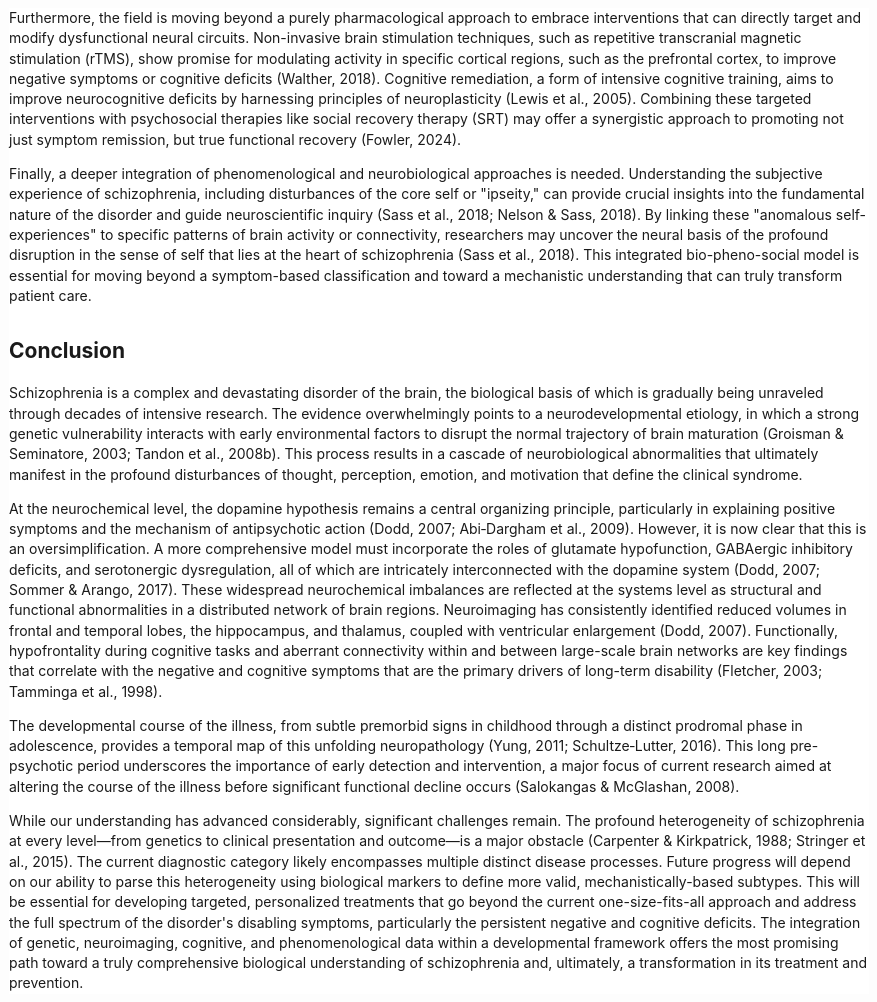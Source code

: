 Furthermore, the field is moving beyond a purely pharmacological approach to embrace interventions that can directly target and modify dysfunctional neural circuits. Non-invasive brain stimulation techniques, such as repetitive transcranial magnetic stimulation (rTMS), show promise for modulating activity in specific cortical regions, such as the prefrontal cortex, to improve negative symptoms or cognitive deficits (Walther, 2018). Cognitive remediation, a form of intensive cognitive training, aims to improve neurocognitive deficits by harnessing principles of neuroplasticity (Lewis et al., 2005). Combining these targeted interventions with psychosocial therapies like social recovery therapy (SRT) may offer a synergistic approach to promoting not just symptom remission, but true functional recovery (Fowler, 2024).

Finally, a deeper integration of phenomenological and neurobiological approaches is needed. Understanding the subjective experience of schizophrenia, including disturbances of the core self or "ipseity," can provide crucial insights into the fundamental nature of the disorder and guide neuroscientific inquiry (Sass et al., 2018; Nelson & Sass, 2018). By linking these "anomalous self-experiences" to specific patterns of brain activity or connectivity, researchers may uncover the neural basis of the profound disruption in the sense of self that lies at the heart of schizophrenia (Sass et al., 2018). This integrated bio-pheno-social model is essential for moving beyond a symptom-based classification and toward a mechanistic understanding that can truly transform patient care.

## Conclusion

Schizophrenia is a complex and devastating disorder of the brain, the biological basis of which is gradually being unraveled through decades of intensive research. The evidence overwhelmingly points to a neurodevelopmental etiology, in which a strong genetic vulnerability interacts with early environmental factors to disrupt the normal trajectory of brain maturation (Groisman & Seminatore, 2003; Tandon et al., 2008b). This process results in a cascade of neurobiological abnormalities that ultimately manifest in the profound disturbances of thought, perception, emotion, and motivation that define the clinical syndrome.

At the neurochemical level, the dopamine hypothesis remains a central organizing principle, particularly in explaining positive symptoms and the mechanism of antipsychotic action (Dodd, 2007; Abi‐Dargham et al., 2009). However, it is now clear that this is an oversimplification. A more comprehensive model must incorporate the roles of glutamate hypofunction, GABAergic inhibitory deficits, and serotonergic dysregulation, all of which are intricately interconnected with the dopamine system (Dodd, 2007; Sommer & Arango, 2017). These widespread neurochemical imbalances are reflected at the systems level as structural and functional abnormalities in a distributed network of brain regions. Neuroimaging has consistently identified reduced volumes in frontal and temporal lobes, the hippocampus, and thalamus, coupled with ventricular enlargement (Dodd, 2007). Functionally, hypofrontality during cognitive tasks and aberrant connectivity within and between large-scale brain networks are key findings that correlate with the negative and cognitive symptoms that are the primary drivers of long-term disability (Fletcher, 2003; Tamminga et al., 1998).

The developmental course of the illness, from subtle premorbid signs in childhood through a distinct prodromal phase in adolescence, provides a temporal map of this unfolding neuropathology (Yung, 2011; Schultze‐Lutter, 2016). This long pre-psychotic period underscores the importance of early detection and intervention, a major focus of current research aimed at altering the course of the illness before significant functional decline occurs (Salokangas & McGlashan, 2008).

While our understanding has advanced considerably, significant challenges remain. The profound heterogeneity of schizophrenia at every level—from genetics to clinical presentation and outcome—is a major obstacle (Carpenter & Kirkpatrick, 1988; Stringer et al., 2015). The current diagnostic category likely encompasses multiple distinct disease processes. Future progress will depend on our ability to parse this heterogeneity using biological markers to define more valid, mechanistically-based subtypes. This will be essential for developing targeted, personalized treatments that go beyond the current one-size-fits-all approach and address the full spectrum of the disorder's disabling symptoms, particularly the persistent negative and cognitive deficits. The integration of genetic, neuroimaging, cognitive, and phenomenological data within a developmental framework offers the most promising path toward a truly comprehensive biological understanding of schizophrenia and, ultimately, a transformation in its treatment and prevention.
